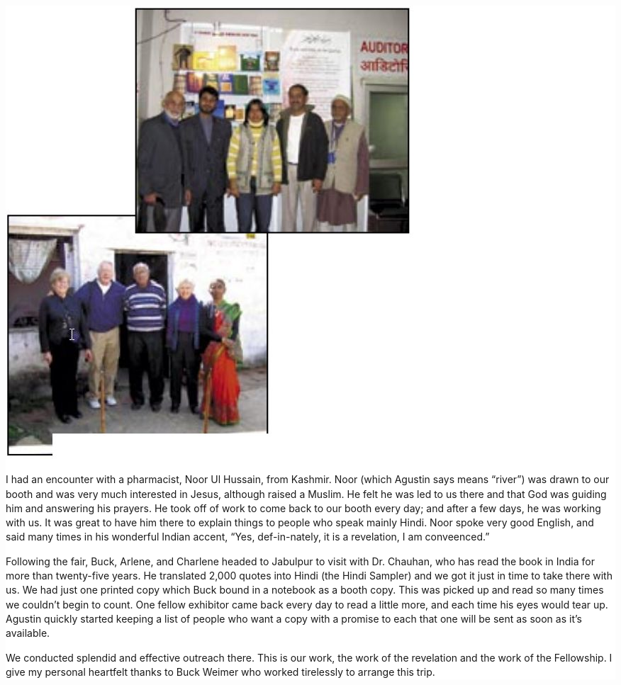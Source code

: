 <img src="/image/article/The_Mighty_Messenger/2008_Spring/005680.jpg">
</figure>

I had an encounter with a pharmacist, Noor Ul Hussain, from Kashmir. Noor (which Agustin says means “river”) was drawn to our booth and was very much interested in Jesus, although raised a Muslim. He felt he was led to us there and that God was guiding him and answering his prayers. He took off of work to come back to our booth every day; and after a few days, he was working with us. It was great to have him there to explain things to people who speak mainly Hindi. Noor spoke very good English, and said many times in his wonderful Indian accent, “Yes, def-in-nately, it is a revelation, I am conveenced.”

Following the fair, Buck, Arlene, and Charlene headed to Jabulpur to visit with Dr. Chauhan, who has read the book in India for more than twenty-five years. He translated 2,000 quotes into Hindi (the Hindi Sampler) and we got it just in time to take there with us. We had just one printed copy which Buck bound in a notebook as a booth copy. This was picked up and read so many times we couldn’t begin to count. One fellow exhibitor came back every day to read a little more, and each time his eyes would tear up. Agustin quickly started keeping a list of people who want a copy with a promise to each that one will be sent as soon as it’s available.

We conducted splendid and effective outreach there. This is our work, the work of the revelation and the work of the Fellowship. I give my personal heartfelt thanks to Buck Weimer who worked tirelessly to arrange this trip.
